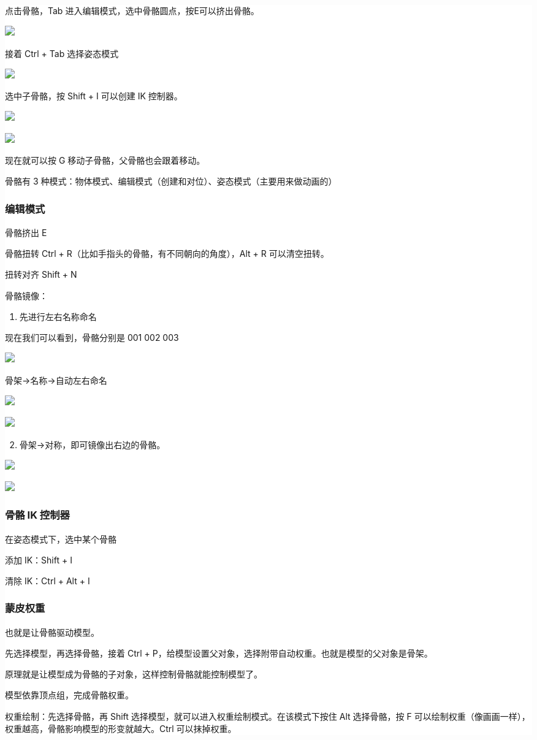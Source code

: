 点击骨骼，Tab 进入编辑模式，选中骨骼圆点，按E可以挤出骨骼。

![](https://pic-bed-of-god23bin.oss-cn-shenzhen.aliyuncs.com/img/image-20240704143917962.png)

接着 Ctrl + Tab 选择姿态模式

![](https://pic-bed-of-god23bin.oss-cn-shenzhen.aliyuncs.com/img/image-20240704144037709.png)

选中子骨骼，按 Shift + I 可以创建 IK 控制器。

![](https://pic-bed-of-god23bin.oss-cn-shenzhen.aliyuncs.com/img/image-20240704144252826.png)

![](https://pic-bed-of-god23bin.oss-cn-shenzhen.aliyuncs.com/img/image-20240704144327366.png)

现在就可以按 G 移动子骨骼，父骨骼也会跟着移动。

骨骼有 3 种模式：物体模式、编辑模式（创建和对位）、姿态模式（主要用来做动画的）

### 编辑模式

骨骼挤出 E

骨骼扭转 Ctrl + R（比如手指头的骨骼，有不同朝向的角度），Alt + R 可以清空扭转。

扭转对齐 Shift + N

骨骼镜像：

1. 先进行左右名称命名

现在我们可以看到，骨骼分别是 001 002 003

![](https://pic-bed-of-god23bin.oss-cn-shenzhen.aliyuncs.com/img/image-20240704150022535.png)

骨架->名称->自动左右命名

![](https://pic-bed-of-god23bin.oss-cn-shenzhen.aliyuncs.com/img/image-20240704150100500.png)

![](https://pic-bed-of-god23bin.oss-cn-shenzhen.aliyuncs.com/img/image-20240704150222128.png)

2. 骨架->对称，即可镜像出右边的骨骼。

![](https://pic-bed-of-god23bin.oss-cn-shenzhen.aliyuncs.com/img/image-20240704150308522.png)

![](https://pic-bed-of-god23bin.oss-cn-shenzhen.aliyuncs.com/img/image-20240704150349305.png)

### 骨骼 IK 控制器

在姿态模式下，选中某个骨骼

添加 IK：Shift + I

清除 IK：Ctrl + Alt + I

### 蒙皮权重

也就是让骨骼驱动模型。

先选择模型，再选择骨骼，接着 Ctrl + P，给模型设置父对象，选择附带自动权重。也就是模型的父对象是骨架。

原理就是让模型成为骨骼的子对象，这样控制骨骼就能控制模型了。

模型依靠顶点组，完成骨骼权重。

权重绘制：先选择骨骼，再 Shift 选择模型，就可以进入权重绘制模式。在该模式下按住 Alt 选择骨骼，按 F 可以绘制权重（像画画一样），权重越高，骨骼影响模型的形变就越大。Ctrl 可以抹掉权重。
